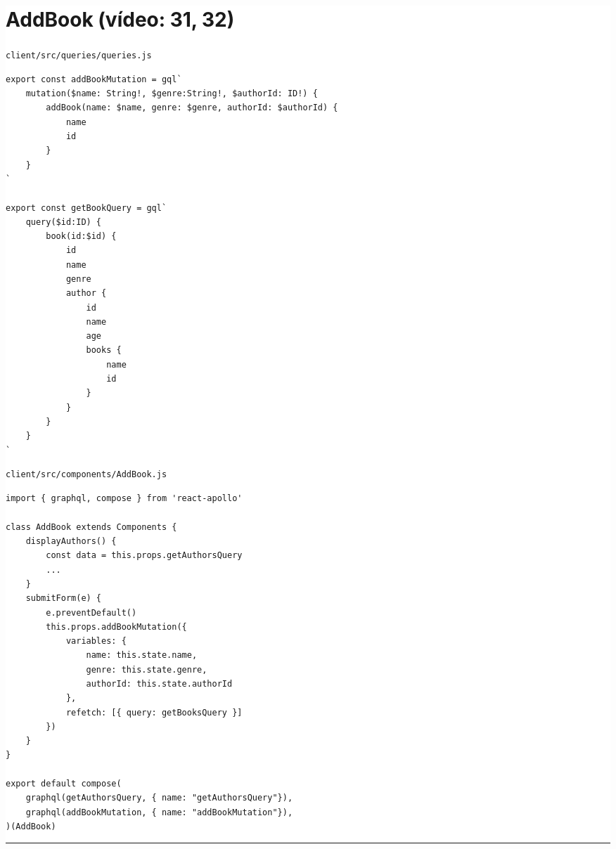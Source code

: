 
# AddBook (vídeo: 31, 32)

`client/src/queries/queries.js`

```
export const addBookMutation = gql`
    mutation($name: String!, $genre:String!, $authorId: ID!) {
        addBook(name: $name, genre: $genre, authorId: $authorId) {
            name
            id
        }
    }
`

export const getBookQuery = gql`
    query($id:ID) {
        book(id:$id) {
            id
            name
            genre
            author {
                id
                name
                age
                books {
                    name
                    id
                }
            }
        }
    }
`
```

`client/src/components/AddBook.js`

```
import { graphql, compose } from 'react-apollo'

class AddBook extends Components {
    displayAuthors() {
        const data = this.props.getAuthorsQuery
        ...
    }
    submitForm(e) {
        e.preventDefault()
        this.props.addBookMutation({
            variables: {
                name: this.state.name,
                genre: this.state.genre,
                authorId: this.state.authorId
            },
            refetch: [{ query: getBooksQuery }]
        })
    }
}

export default compose(
    graphql(getAuthorsQuery, { name: "getAuthorsQuery"}),
    graphql(addBookMutation, { name: "addBookMutation"}),
)(AddBook)
```

---